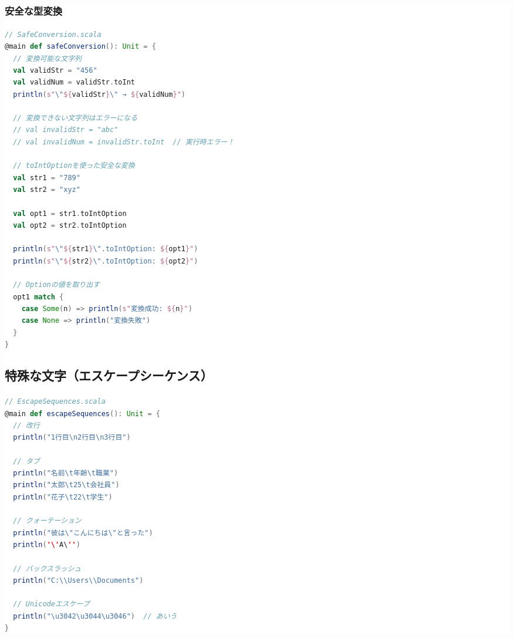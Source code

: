 ### 安全な型変換

```scala
// SafeConversion.scala
@main def safeConversion(): Unit = {
  // 変換可能な文字列
  val validStr = "456"
  val validNum = validStr.toInt
  println(s"\"${validStr}\" → ${validNum}")
  
  // 変換できない文字列はエラーになる
  // val invalidStr = "abc"
  // val invalidNum = invalidStr.toInt  // 実行時エラー！
  
  // toIntOptionを使った安全な変換
  val str1 = "789"
  val str2 = "xyz"
  
  val opt1 = str1.toIntOption
  val opt2 = str2.toIntOption
  
  println(s"\"${str1}\".toIntOption: ${opt1}")
  println(s"\"${str2}\".toIntOption: ${opt2}")
  
  // Optionの値を取り出す
  opt1 match {
    case Some(n) => println(s"変換成功: ${n}")
    case None => println("変換失敗")
  }
}
```

## 特殊な文字（エスケープシーケンス）

```scala
// EscapeSequences.scala
@main def escapeSequences(): Unit = {
  // 改行
  println("1行目\n2行目\n3行目")
  
  // タブ
  println("名前\t年齢\t職業")
  println("太郎\t25\t会社員")
  println("花子\t22\t学生")
  
  // クォーテーション
  println("彼は\"こんにちは\"と言った")
  println('\'A\'')
  
  // バックスラッシュ
  println("C:\\Users\\Documents")
  
  // Unicodeエスケープ
  println("\u3042\u3044\u3046")  // あいう
}
```
